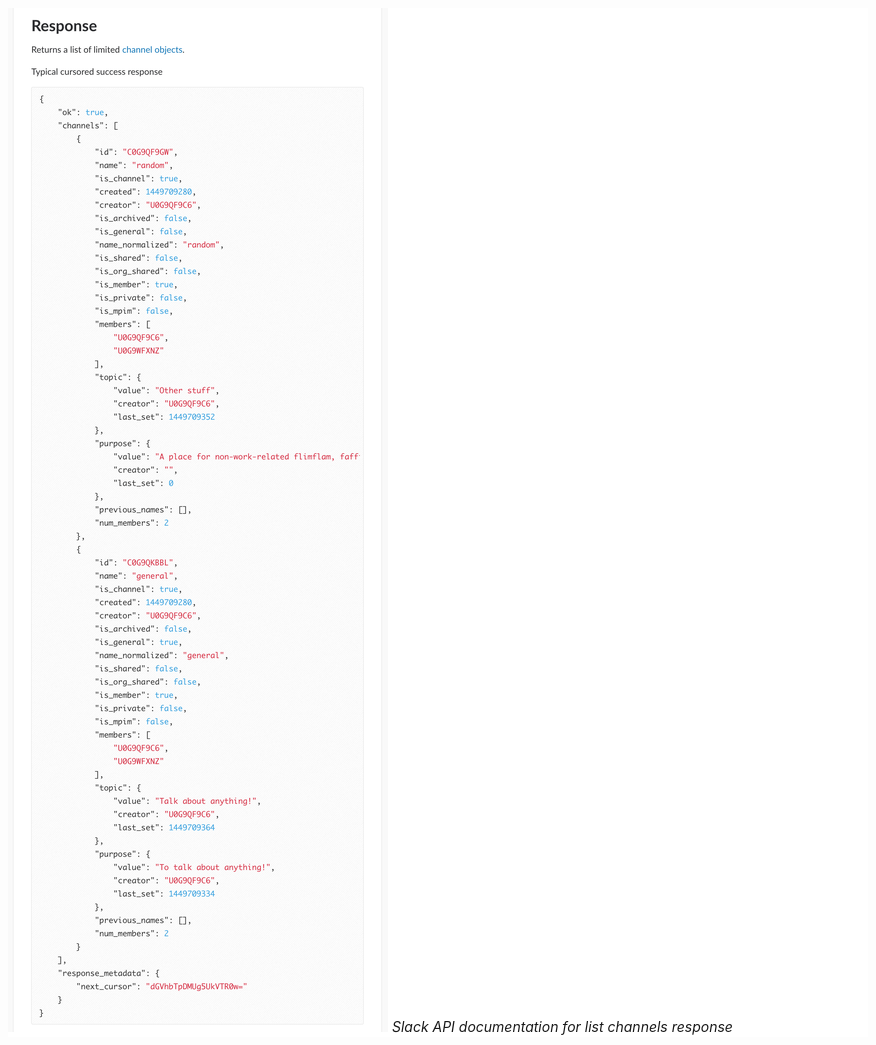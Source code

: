 ![Slack API documentation for list channels response](/assets/images/developing-connectors/custom-actions/slack-docs-list-channels-api-response.png)
*Slack API documentation for list channels response*
